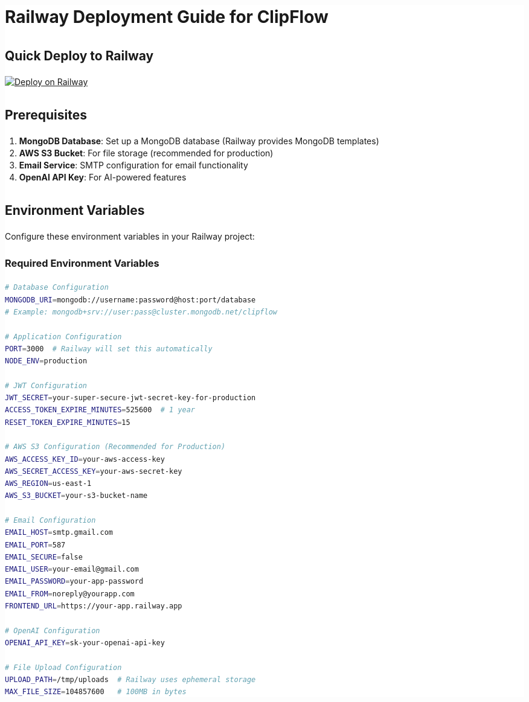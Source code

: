 # Railway Deployment Guide for ClipFlow

## Quick Deploy to Railway

[![Deploy on Railway](https://railway.app/button.svg)](https://railway.app/template/ClipFlow)

## Prerequisites

1. **MongoDB Database**: Set up a MongoDB database (Railway provides MongoDB templates)
2. **AWS S3 Bucket**: For file storage (recommended for production)
3. **Email Service**: SMTP configuration for email functionality
4. **OpenAI API Key**: For AI-powered features

## Environment Variables

Configure these environment variables in your Railway project:

### Required Environment Variables

```bash
# Database Configuration
MONGODB_URI=mongodb://username:password@host:port/database
# Example: mongodb+srv://user:pass@cluster.mongodb.net/clipflow

# Application Configuration
PORT=3000  # Railway will set this automatically
NODE_ENV=production

# JWT Configuration
JWT_SECRET=your-super-secure-jwt-secret-key-for-production
ACCESS_TOKEN_EXPIRE_MINUTES=525600  # 1 year
RESET_TOKEN_EXPIRE_MINUTES=15

# AWS S3 Configuration (Recommended for Production)
AWS_ACCESS_KEY_ID=your-aws-access-key
AWS_SECRET_ACCESS_KEY=your-aws-secret-key
AWS_REGION=us-east-1
AWS_S3_BUCKET=your-s3-bucket-name

# Email Configuration
EMAIL_HOST=smtp.gmail.com
EMAIL_PORT=587
EMAIL_SECURE=false
EMAIL_USER=your-email@gmail.com
EMAIL_PASSWORD=your-app-password
EMAIL_FROM=noreply@yourapp.com
FRONTEND_URL=https://your-app.railway.app

# OpenAI Configuration
OPENAI_API_KEY=sk-your-openai-api-key

# File Upload Configuration
UPLOAD_PATH=/tmp/uploads  # Railway uses ephemeral storage
MAX_FILE_SIZE=104857600   # 100MB in bytes
```

